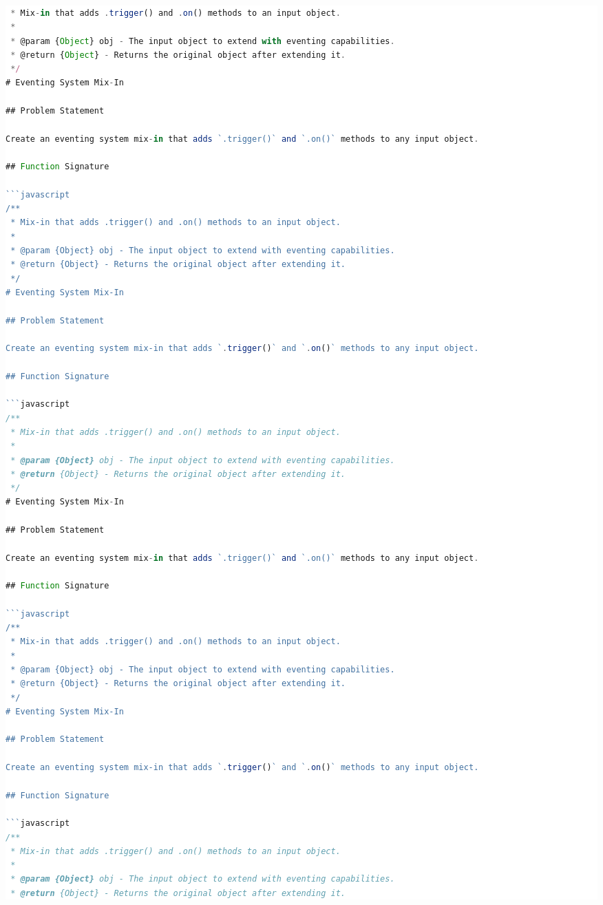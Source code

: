 ```javascript
 * Mix-in that adds .trigger() and .on() methods to an input object.
 *
 * @param {Object} obj - The input object to extend with eventing capabilities.
 * @return {Object} - Returns the original object after extending it.
 */
# Eventing System Mix-In

## Problem Statement

Create an eventing system mix-in that adds `.trigger()` and `.on()` methods to any input object.

## Function Signature

```javascript
/**
 * Mix-in that adds .trigger() and .on() methods to an input object.
 *
 * @param {Object} obj - The input object to extend with eventing capabilities.
 * @return {Object} - Returns the original object after extending it.
 */
# Eventing System Mix-In

## Problem Statement

Create an eventing system mix-in that adds `.trigger()` and `.on()` methods to any input object.

## Function Signature

```javascript
/**
 * Mix-in that adds .trigger() and .on() methods to an input object.
 *
 * @param {Object} obj - The input object to extend with eventing capabilities.
 * @return {Object} - Returns the original object after extending it.
 */
# Eventing System Mix-In

## Problem Statement

Create an eventing system mix-in that adds `.trigger()` and `.on()` methods to any input object.

## Function Signature

```javascript
/**
 * Mix-in that adds .trigger() and .on() methods to an input object.
 *
 * @param {Object} obj - The input object to extend with eventing capabilities.
 * @return {Object} - Returns the original object after extending it.
 */
# Eventing System Mix-In

## Problem Statement

Create an eventing system mix-in that adds `.trigger()` and `.on()` methods to any input object.

## Function Signature

```javascript
/**
 * Mix-in that adds .trigger() and .on() methods to an input object.
 *
 * @param {Object} obj - The input object to extend with eventing capabilities.
 * @return {Object} - Returns the original object after extending it.
```